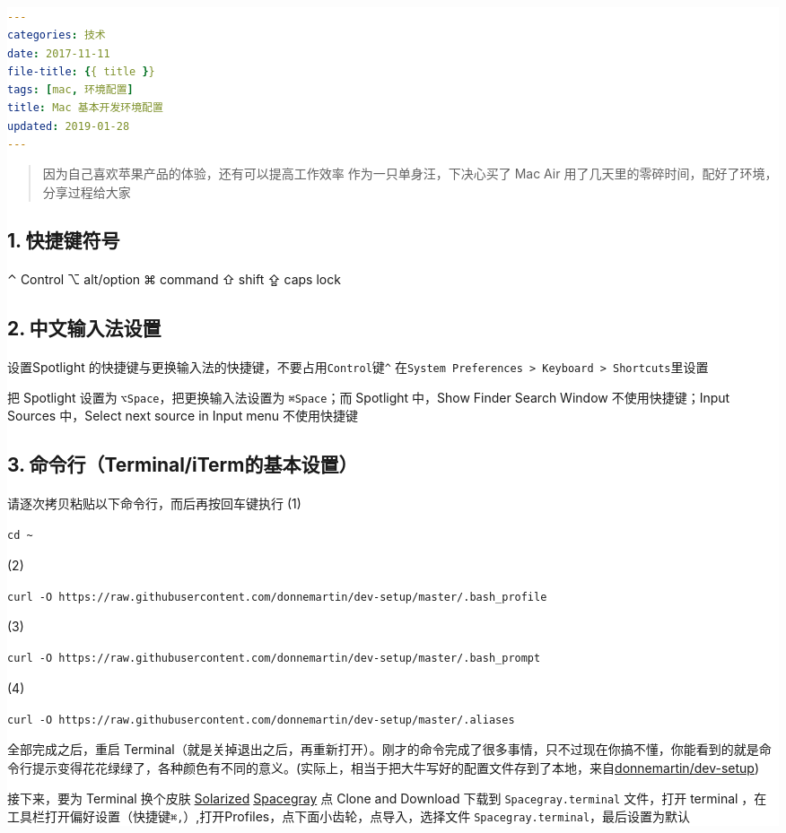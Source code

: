 ```yaml
---
categories: 技术
date: 2017-11-11
file-title: {{ title }}
tags: [mac, 环境配置]
title: Mac 基本开发环境配置
updated: 2019-01-28
---
```

> 因为自己喜欢苹果产品的体验，还有可以提高工作效率
> 作为一只单身汪，下决心买了 Mac Air
> 用了几天里的零碎时间，配好了环境，分享过程给大家



## 1. 快捷键符号
⌃ Control
⌥ alt/option
⌘ command
⇧ shift
⇪ caps lock

## 2. 中文输入法设置
设置Spotlight 的快捷键与更换输入法的快捷键，不要占用`Control`键`^`
在`System Preferences > Keyboard > Shortcuts`里设置

把 Spotlight 设置为 `⌥Space`，把更换输入法设置为 `⌘Space`；而 Spotlight 中，Show Finder Search Window 不使用快捷键；Input Sources 中，Select next source in Input menu 不使用快捷键

## 3. 命令行（Terminal/iTerm的基本设置）
请逐次拷贝粘贴以下命令行，而后再按回车键执行
(1)
```
cd ~
```
(2)
```
curl -O https://raw.githubusercontent.com/donnemartin/dev-setup/master/.bash_profile
```
(3)
```
curl -O https://raw.githubusercontent.com/donnemartin/dev-setup/master/.bash_prompt
```
(4)
```
curl -O https://raw.githubusercontent.com/donnemartin/dev-setup/master/.aliases
```
全部完成之后，重启 Terminal（就是关掉退出之后，再重新打开）。刚才的命令完成了很多事情，只不过现在你搞不懂，你能看到的就是命令行提示变得花花绿绿了，各种颜色有不同的意义。(实际上，相当于把大牛写好的配置文件存到了本地，来自[donnemartin/dev-setup](https://github.com/donnemartin/dev-setup))

接下来，要为 Terminal 换个皮肤
[Solarized](https://github.com/tomislav/osx-terminal.app-colors-solarized)
[Spacegray](https://github.com/wtanna/Spacegray-OSX-Terminal-Theme)
点 Clone and Download 下载到 `Spacegray.terminal` 文件，打开 terminal ，在工具栏打开偏好设置（快捷键`⌘,`）,打开Profiles，点下面小齿轮，点导入，选择文件 `Spacegray.terminal`，最后设置为默认
